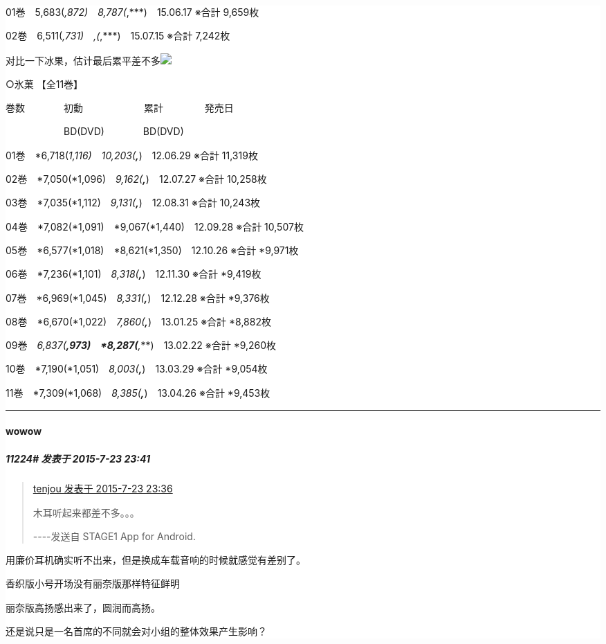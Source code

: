 01巻　5,683(*,872)　8,787(*,***)　15.06.17 ※合計 9,659枚 

02巻　6,511(*,731)　*,***(*,***)　15.07.15 ※合計 7,242枚 


对比一下冰果，估计最后累平差不多<img src="https://static.saraba1st.com/image/smiley/face/04.gif" referrerpolicy="no-referrer"> 


○氷菓 【全11巻】 

巻数　　　　初動　　　　　　 累計　　　　 発売日 

　　　　　　BD(DVD)　　　　BD(DVD) 

01巻　*6,718(*1,116)　10,203(**,***)　12.06.29 ※合計 11,319枚 

02巻　*7,050(*1,096)　*9,162(**,***)　12.07.27 ※合計 10,258枚 

03巻　*7,035(*1,112)　*9,131(**,***)　12.08.31 ※合計 10,243枚 

04巻　*7,082(*1,091)　*9,067(*1,440)　12.09.28 ※合計 10,507枚 

05巻　*6,577(*1,018)　*8,621(*1,350)　12.10.26 ※合計 *9,971枚 

06巻　*7,236(*1,101)　*8,318(**,***)　12.11.30 ※合計 *9,419枚 

07巻　*6,969(*1,045)　*8,331(**,***)　12.12.28 ※合計 *9,376枚 

08巻　*6,670(*1,022)　*7,860(**,***)　13.01.25 ※合計 *8,882枚 

09巻　*6,837(**,973)　*8,287(**,***)　13.02.22 ※合計 *9,260枚 

10巻　*7,190(*1,051)　*8,003(**,***)　13.03.29 ※合計 *9,054枚 

11巻　*7,309(*1,068)　*8,385(**,***)　13.04.26 ※合計 *9,453枚 







-----

####  wowow  
##### 11224#       发表于 2015-7-23 23:41



<blockquote><a href="httphttps://bbs.saraba1st.com/2b/forum.php?mod=redirect&amp;goto=findpost&amp;pid=29634838&amp;ptid=1085129" target="_blank">tenjou 发表于 2015-7-23 23:36</a>

木耳听起来都差不多。。。


----发送自 STAGE1 App for Android.</blockquote>
用廉价耳机确实听不出来，但是换成车载音响的时候就感觉有差别了。

香织版小号开场没有丽奈版那样特征鲜明

丽奈版高扬感出来了，圆润而高扬。

还是说只是一名首席的不同就会对小组的整体效果产生影响？



